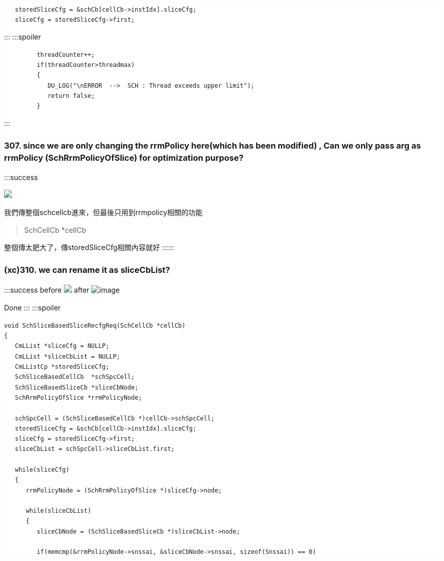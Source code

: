 ```c=
   storedSliceCfg = &schCb[cellCb->instIdx].sliceCfg;
   sliceCfg = storedSliceCfg->first;
```
:::
:::spoiler
```c=
         threadCounter++;
         if(threadCounter>threadmax)
         {
            DU_LOG("\nERROR  -->  SCH : Thread exceeds upper limit");
            return false;
         }
```
:::
### 307. since we are only changing the rrmPolicy here(which has been modified) , Can we only pass arg as rrmPolicy (SchRrmPolicyOfSlice) for optimization purpose?
:::success

![](https://hackmd.io/_uploads/BJJhYjGep.png)


我們傳整個schcellcb進來，但最後只用到rrmpolicy相關的功能
>SchCellCb *cellCb

整個傳太肥大了，傳storedSliceCfg相關內容就好
::::::

### (xc)310. we can rename it as sliceCbList?
:::success
before
![](https://hackmd.io/_uploads/Sk1IoWgga.png)
after
![image](https://hackmd.io/_uploads/Syy6ozQ8p.png)


Done
:::
:::spoiler
```c=
void SchSliceBasedSliceRecfgReq(SchCellCb *cellCb)
{
   CmLList *sliceCfg = NULLP;
   CmLList *sliceCbList = NULLP;
   CmLListCp *storedSliceCfg;
   SchSliceBasedCellCb  *schSpcCell;
   SchSliceBasedSliceCb *sliceCbNode;
   SchRrmPolicyOfSlice *rrmPolicyNode;

   schSpcCell = (SchSliceBasedCellCb *)cellCb->schSpcCell;
   storedSliceCfg = &schCb[cellCb->instIdx].sliceCfg;
   sliceCfg = storedSliceCfg->first;
   sliceCbList = schSpcCell->sliceCbList.first;
   
   while(sliceCfg)
   {
      rrmPolicyNode = (SchRrmPolicyOfSlice *)sliceCfg->node;

      while(sliceCbList)
      {
         sliceCbNode = (SchSliceBasedSliceCb *)sliceCbList->node;

         if(memcmp(&rrmPolicyNode->snssai, &sliceCbNode->snssai, sizeof(Snssai)) == 0)
```